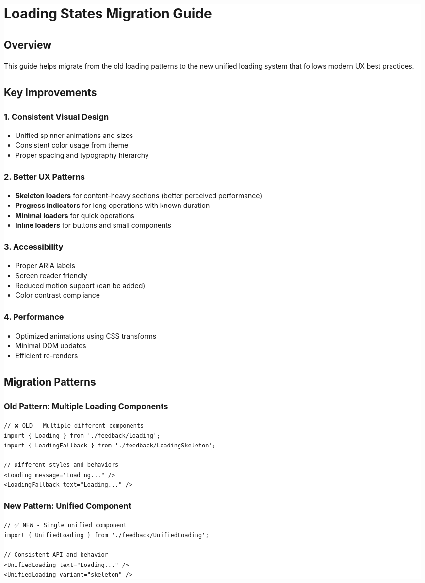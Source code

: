 # Loading States Migration Guide

## Overview
This guide helps migrate from the old loading patterns to the new unified loading system that follows modern UX best practices.

## Key Improvements

### 1. **Consistent Visual Design**
- Unified spinner animations and sizes
- Consistent color usage from theme
- Proper spacing and typography hierarchy

### 2. **Better UX Patterns**
- **Skeleton loaders** for content-heavy sections (better perceived performance)
- **Progress indicators** for long operations with known duration
- **Minimal loaders** for quick operations
- **Inline loaders** for buttons and small components

### 3. **Accessibility**
- Proper ARIA labels
- Screen reader friendly
- Reduced motion support (can be added)
- Color contrast compliance

### 4. **Performance**
- Optimized animations using CSS transforms
- Minimal DOM updates
- Efficient re-renders

## Migration Patterns

### Old Pattern: Multiple Loading Components
```tsx
// ❌ OLD - Multiple different components
import { Loading } from './feedback/Loading';
import { LoadingFallback } from './feedback/LoadingSkeleton';

// Different styles and behaviors
<Loading message="Loading..." />
<LoadingFallback text="Loading..." />
```

### New Pattern: Unified Component
```tsx
// ✅ NEW - Single unified component
import { UnifiedLoading } from './feedback/UnifiedLoading';

// Consistent API and behavior
<UnifiedLoading text="Loading..." />
<UnifiedLoading variant="skeleton" />
```
